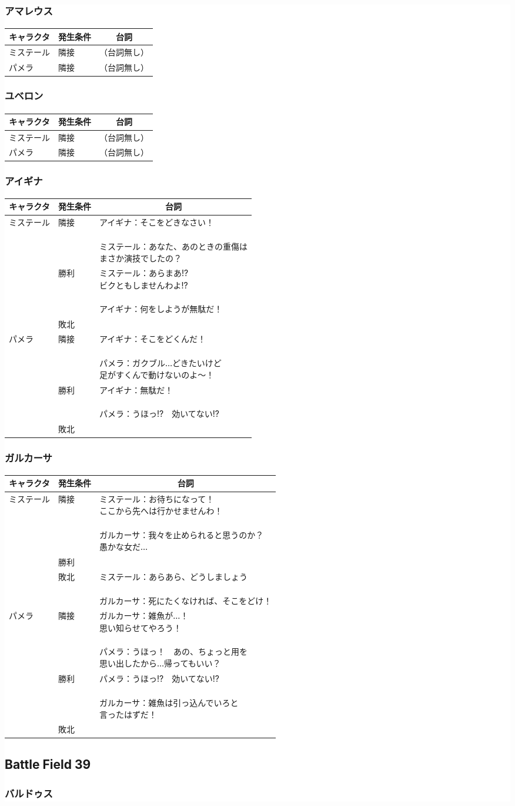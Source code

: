 ### アマレウス 

|キャラクタ|発生条件|台詞|
|---|---|---|
|ミステール|隣接|（台詞無し）|
|パメラ|隣接|（台詞無し）|

### ユベロン 

|キャラクタ|発生条件|台詞|
|---|---|---|
|ミステール|隣接|（台詞無し）|
|パメラ|隣接|（台詞無し）|

### アイギナ 

|キャラクタ|発生条件|台詞|
|---|---|---|
|ミステール|隣接|アイギナ：そこをどきなさい！<br /><br />ミステール：あなた、あのときの重傷は<br />まさか演技でしたの？|
||勝利|ミステール：あらまあ!?<br />ビクともしませんわよ!?<br /><br />アイギナ：何をしようが無駄だ！|
||敗北||
|パメラ|隣接|アイギナ：そこをどくんだ！<br /><br />パメラ：ガクブル…どきたいけど<br />足がすくんで動けないのよ～！|
||勝利|アイギナ：無駄だ！<br /><br />パメラ：うほっ!?　効いてない!?|
||敗北||

### ガルカーサ 

|キャラクタ|発生条件|台詞|
|---|---|---|
|ミステール|隣接|ミステール：お待ちになって！<br />ここから先へは行かせませんわ！<br /><br />ガルカーサ：我々を止められると思うのか？<br />愚かな女だ…|
||勝利||
||敗北|ミステール：あらあら、どうしましょう<br /><br />ガルカーサ：死にたくなければ、そこをどけ！|
|パメラ|隣接|ガルカーサ：雑魚が…！<br />思い知らせてやろう！<br /><br />パメラ：うほっ！　あの、ちょっと用を<br />思い出したから…帰ってもいい？|
||勝利|パメラ：うほっ!?　効いてない!?<br /><br />ガルカーサ：雑魚は引っ込んでいろと<br />言ったはずだ！|
||敗北||

## Battle Field 39 

### バルドゥス 
